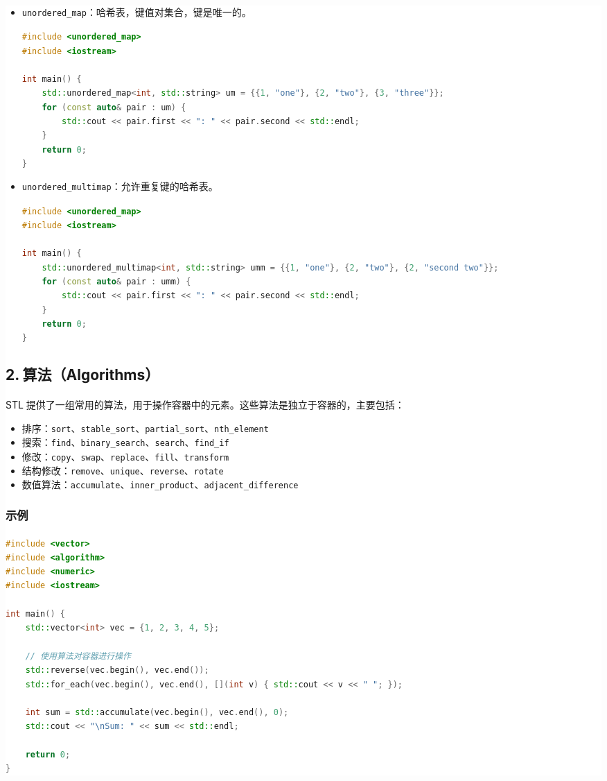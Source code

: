 - `unordered_map`：哈希表，键值对集合，键是唯一的。

  ```cpp
  #include <unordered_map>
  #include <iostream>

  int main() {
      std::unordered_map<int, std::string> um = {{1, "one"}, {2, "two"}, {3, "three"}};
      for (const auto& pair : um) {
          std::cout << pair.first << ": " << pair.second << std::endl;
      }
      return 0;
  }
  ```

- `unordered_multimap`：允许重复键的哈希表。

  ```cpp
  #include <unordered_map>
  #include <iostream>

  int main() {
      std::unordered_multimap<int, std::string> umm = {{1, "one"}, {2, "two"}, {2, "second two"}};
      for (const auto& pair : umm) {
          std::cout << pair.first << ": " << pair.second << std::endl;
      }
      return 0;
  }
  ```

## 2. 算法（Algorithms）

STL 提供了一组常用的算法，用于操作容器中的元素。这些算法是独立于容器的，主要包括：

- 排序：`sort`、`stable_sort`、`partial_sort`、`nth_element`
- 搜索：`find`、`binary_search`、`search`、`find_if`
- 修改：`copy`、`swap`、`replace`、`fill`、`transform`
- 结构修改：`remove`、`unique`、`reverse`、`rotate`
- 数值算法：`accumulate`、`inner_product`、`adjacent_difference`

### 示例

```cpp
#include <vector>
#include <algorithm>
#include <numeric>
#include <iostream>

int main() {
    std::vector<int> vec = {1, 2, 3, 4, 5};

    // 使用算法对容器进行操作
    std::reverse(vec.begin(), vec.end());
    std::for_each(vec.begin(), vec.end(), [](int v) { std::cout << v << " "; });

    int sum = std::accumulate(vec.begin(), vec.end(), 0);
    std::cout << "\nSum: " << sum << std::endl;

    return 0;
}
```
